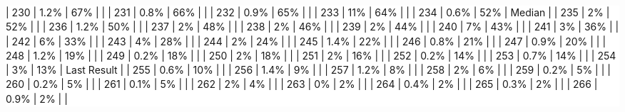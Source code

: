 | 230 | 1.2% | 67% |  |
| 231 | 0.8% | 66% |  |
| 232 | 0.9% | 65% |  |
| 233 | 11% | 64% |  |
| 234 | 0.6% | 52% | Median |
| 235 | 2% | 52% |  |
| 236 | 1.2% | 50% |  |
| 237 | 2% | 48% |  |
| 238 | 2% | 46% |  |
| 239 | 2% | 44% |  |
| 240 | 7% | 43% |  |
| 241 | 3% | 36% |  |
| 242 | 6% | 33% |  |
| 243 | 4% | 28% |  |
| 244 | 2% | 24% |  |
| 245 | 1.4% | 22% |  |
| 246 | 0.8% | 21% |  |
| 247 | 0.9% | 20% |  |
| 248 | 1.2% | 19% |  |
| 249 | 0.2% | 18% |  |
| 250 | 2% | 18% |  |
| 251 | 2% | 16% |  |
| 252 | 0.2% | 14% |  |
| 253 | 0.7% | 14% |  |
| 254 | 3% | 13% | Last Result |
| 255 | 0.6% | 10% |  |
| 256 | 1.4% | 9% |  |
| 257 | 1.2% | 8% |  |
| 258 | 2% | 6% |  |
| 259 | 0.2% | 5% |  |
| 260 | 0.2% | 5% |  |
| 261 | 0.1% | 5% |  |
| 262 | 2% | 4% |  |
| 263 | 0% | 2% |  |
| 264 | 0.4% | 2% |  |
| 265 | 0.3% | 2% |  |
| 266 | 0.9% | 2% |  |